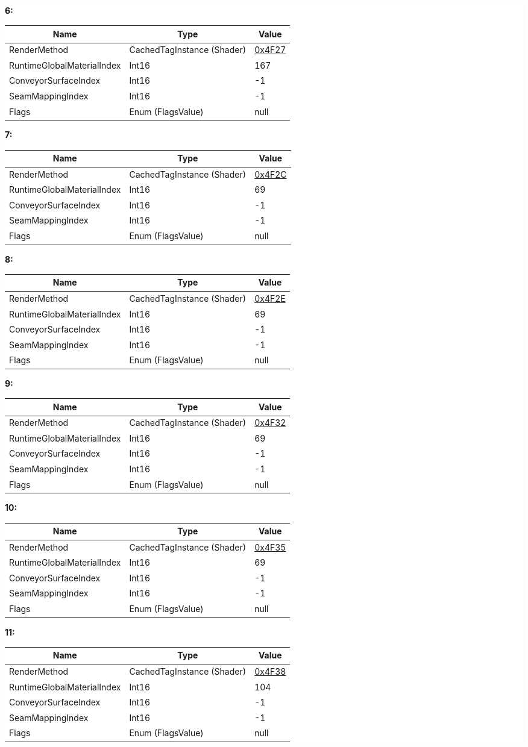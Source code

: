 
**6:**

Name	| Type	| Value
---	|---	|---	|
RenderMethod	|CachedTagInstance (Shader)	|[0x4F27](../Shader/4F27.md)
RuntimeGlobalMaterialIndex	|Int16	|167
ConveyorSurfaceIndex	|Int16	|-1
SeamMappingIndex	|Int16	|-1
Flags	|Enum (FlagsValue)	|null


**7:**

Name	| Type	| Value
---	|---	|---	|
RenderMethod	|CachedTagInstance (Shader)	|[0x4F2C](../Shader/4F2C.md)
RuntimeGlobalMaterialIndex	|Int16	|69
ConveyorSurfaceIndex	|Int16	|-1
SeamMappingIndex	|Int16	|-1
Flags	|Enum (FlagsValue)	|null


**8:**

Name	| Type	| Value
---	|---	|---	|
RenderMethod	|CachedTagInstance (Shader)	|[0x4F2E](../Shader/4F2E.md)
RuntimeGlobalMaterialIndex	|Int16	|69
ConveyorSurfaceIndex	|Int16	|-1
SeamMappingIndex	|Int16	|-1
Flags	|Enum (FlagsValue)	|null


**9:**

Name	| Type	| Value
---	|---	|---	|
RenderMethod	|CachedTagInstance (Shader)	|[0x4F32](../Shader/4F32.md)
RuntimeGlobalMaterialIndex	|Int16	|69
ConveyorSurfaceIndex	|Int16	|-1
SeamMappingIndex	|Int16	|-1
Flags	|Enum (FlagsValue)	|null


**10:**

Name	| Type	| Value
---	|---	|---	|
RenderMethod	|CachedTagInstance (Shader)	|[0x4F35](../Shader/4F35.md)
RuntimeGlobalMaterialIndex	|Int16	|69
ConveyorSurfaceIndex	|Int16	|-1
SeamMappingIndex	|Int16	|-1
Flags	|Enum (FlagsValue)	|null


**11:**

Name	| Type	| Value
---	|---	|---	|
RenderMethod	|CachedTagInstance (Shader)	|[0x4F38](../Shader/4F38.md)
RuntimeGlobalMaterialIndex	|Int16	|104
ConveyorSurfaceIndex	|Int16	|-1
SeamMappingIndex	|Int16	|-1
Flags	|Enum (FlagsValue)	|null
